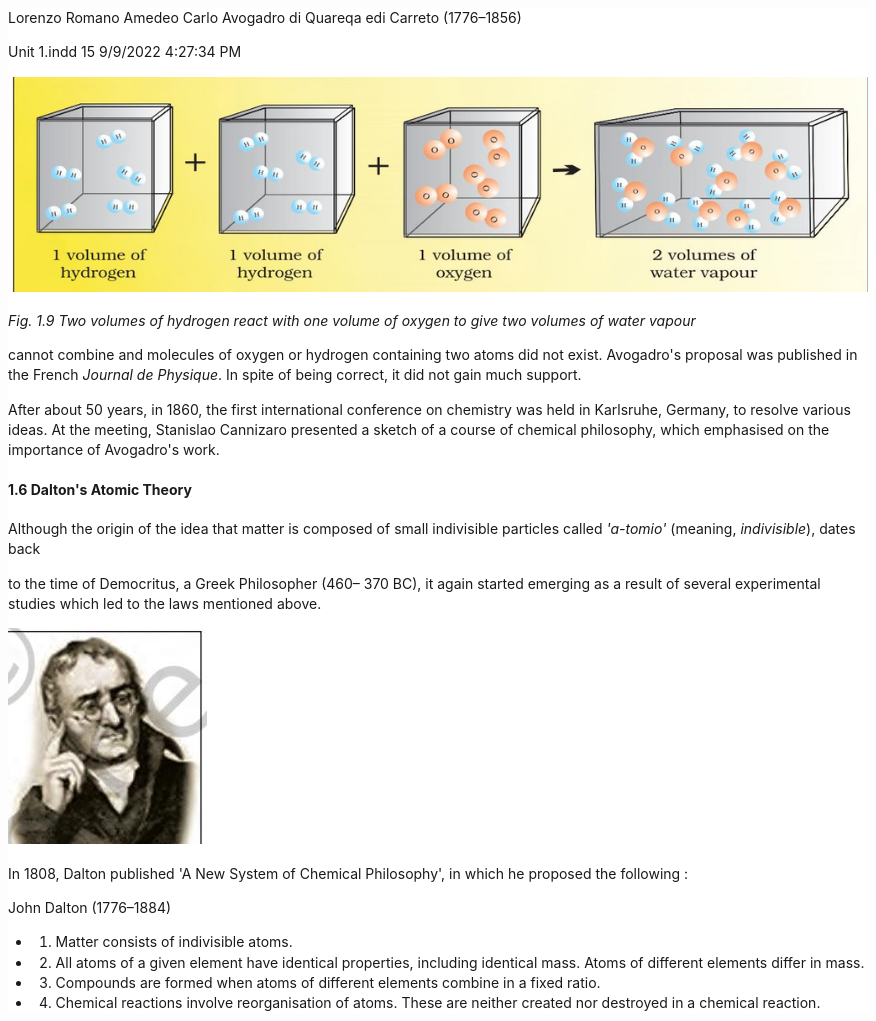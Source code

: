 Lorenzo Romano Amedeo Carlo Avogadro di Quareqa edi Carreto (1776–1856)

Unit 1.indd 15 9/9/2022 4:27:34 PM

![](_page_15_Figure_1.jpeg)

*Fig. 1.9 Two volumes of hydrogen react with one volume of oxygen to give two volumes of water vapour*

cannot combine and molecules of oxygen or hydrogen containing two atoms did not exist. Avogadro's proposal was published in the French *Journal de Physique*. In spite of being correct, it did not gain much support.

After about 50 years, in 1860, the first international conference on chemistry was held in Karlsruhe, Germany, to resolve various ideas. At the meeting, Stanislao Cannizaro presented a sketch of a course of chemical philosophy, which emphasised on the importance of Avogadro's work.

#### **1.6 Dalton's Atomic Theory**

Although the origin of the idea that matter is composed of small indivisible particles called *'a-tomio'* (meaning, *indivisible*), dates back

to the time of Democritus, a Greek Philosopher (460– 370 BC), it again started emerging as a result of several experimental studies which led to the laws mentioned above.

![](_page_15_Picture_8.jpeg)

In 1808, Dalton published 'A New System of Chemical Philosophy', in which he proposed the following :

John Dalton (1776–1884)

- 1. Matter consists of indivisible atoms.
- 2. All atoms of a given element have identical properties, including identical mass. Atoms of different elements differ in mass.
- 3. Compounds are formed when atoms of different elements combine in a fixed ratio.
- 4. Chemical reactions involve reorganisation of atoms. These are neither created nor destroyed in a chemical reaction.

